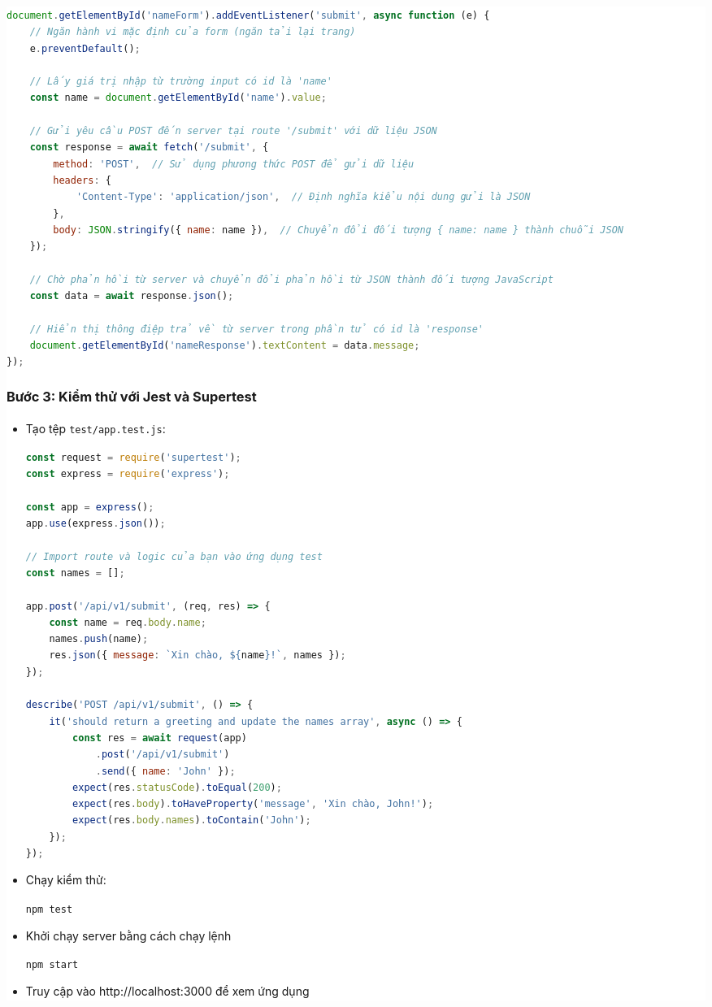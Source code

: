   ```js
  document.getElementById('nameForm').addEventListener('submit', async function (e) {
      // Ngăn hành vi mặc định của form (ngăn tải lại trang)
      e.preventDefault();

      // Lấy giá trị nhập từ trường input có id là 'name'
      const name = document.getElementById('name').value;

      // Gửi yêu cầu POST đến server tại route '/submit' với dữ liệu JSON
      const response = await fetch('/submit', {
          method: 'POST',  // Sử dụng phương thức POST để gửi dữ liệu
          headers: {
              'Content-Type': 'application/json',  // Định nghĩa kiểu nội dung gửi là JSON
          },
          body: JSON.stringify({ name: name }),  // Chuyển đổi đối tượng { name: name } thành chuỗi JSON
      });

      // Chờ phản hồi từ server và chuyển đổi phản hồi từ JSON thành đối tượng JavaScript
      const data = await response.json();

      // Hiển thị thông điệp trả về từ server trong phần tử có id là 'response'
      document.getElementById('nameResponse').textContent = data.message;
  });
  ```
### Bước 3: Kiểm thử với Jest và Supertest
- Tạo tệp `test/app.test.js`:
  ```js
  const request = require('supertest');
  const express = require('express');

  const app = express();
  app.use(express.json());

  // Import route và logic của bạn vào ứng dụng test
  const names = [];

  app.post('/api/v1/submit', (req, res) => {
      const name = req.body.name;
      names.push(name);
      res.json({ message: `Xin chào, ${name}!`, names });
  });

  describe('POST /api/v1/submit', () => {
      it('should return a greeting and update the names array', async () => {
          const res = await request(app)
              .post('/api/v1/submit')
              .send({ name: 'John' });
          expect(res.statusCode).toEqual(200);
          expect(res.body).toHaveProperty('message', 'Xin chào, John!');
          expect(res.body.names).toContain('John');
      });
  });
  ```
- Chạy kiểm thử:
  ```bash
  npm test
  ```
- Khởi chạy server bằng cách chạy lệnh
  ```bash
  npm start
  ```
- Truy cập vào http://localhost:3000 để xem ứng dụng
